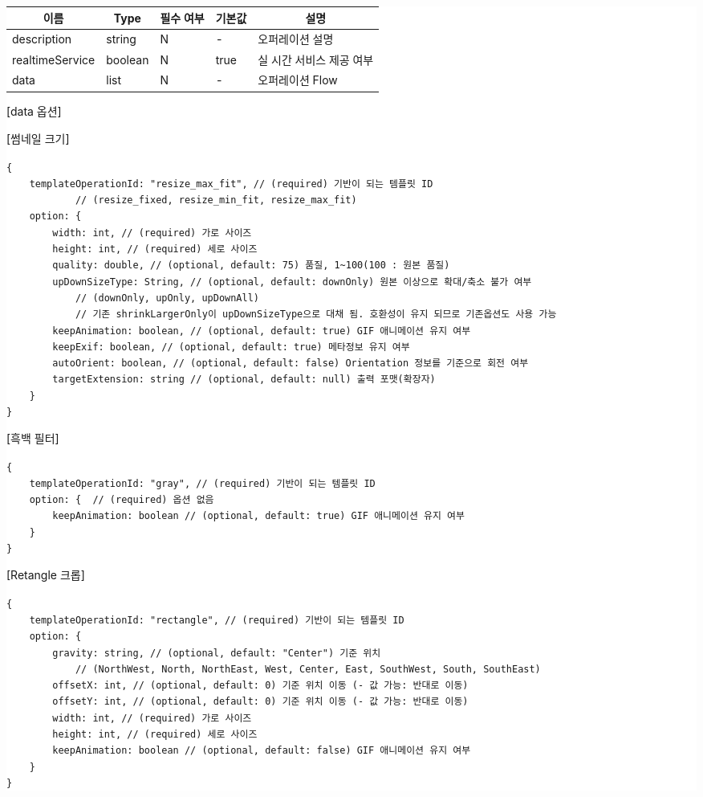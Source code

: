 |이름|	Type|	필수 여부|	기본값|	설명|
|---|---|---|---|---|
|description|	string|	N| -|오퍼레이션 설명|
|realtimeService|	boolean|	N|	true|	실 시간 서비스 제공 여부|
|data|	list|	N| -|오퍼레이션 Flow|

[data 옵션]

[썸네일 크기]
```
{
    templateOperationId: "resize_max_fit", // (required) 기반이 되는 템플릿 ID
    		// (resize_fixed, resize_min_fit, resize_max_fit)
    option: {
        width: int, // (required) 가로 사이즈
        height: int, // (required) 세로 사이즈
        quality: double, // (optional, default: 75) 품질, 1~100(100 : 원본 품질)
        upDownSizeType: String, // (optional, default: downOnly) 원본 이상으로 확대/축소 불가 여부
        	// (downOnly, upOnly, upDownAll)
        	// 기존 shrinkLargerOnly이 upDownSizeType으로 대채 됨. 호환성이 유지 되므로 기존옵션도 사용 가능 
        keepAnimation: boolean, // (optional, default: true) GIF 애니메이션 유지 여부
        keepExif: boolean, // (optional, default: true) 메타정보 유지 여부
        autoOrient: boolean, // (optional, default: false) Orientation 정보를 기준으로 회전 여부
        targetExtension: string // (optional, default: null) 출력 포맷(확장자)
    }
}
```

[흑백 필터]
```
{
    templateOperationId: "gray", // (required) 기반이 되는 템플릿 ID
    option: {  // (required) 옵션 없음
    	keepAnimation: boolean // (optional, default: true) GIF 애니메이션 유지 여부
    }
}
```

[Retangle 크롭]
```
{
    templateOperationId: "rectangle", // (required) 기반이 되는 템플릿 ID
    option: {
        gravity: string, // (optional, default: "Center") 기준 위치
       		// (NorthWest, North, NorthEast, West, Center, East, SouthWest, South, SouthEast)
        offsetX: int, // (optional, default: 0) 기준 위치 이동 (‐ 값 가능: 반대로 이동)
        offsetY: int, // (optional, default: 0) 기준 위치 이동 (‐ 값 가능: 반대로 이동)
        width: int, // (required) 가로 사이즈
        height: int, // (required) 세로 사이즈
        keepAnimation: boolean // (optional, default: false) GIF 애니메이션 유지 여부
    }
}
```
